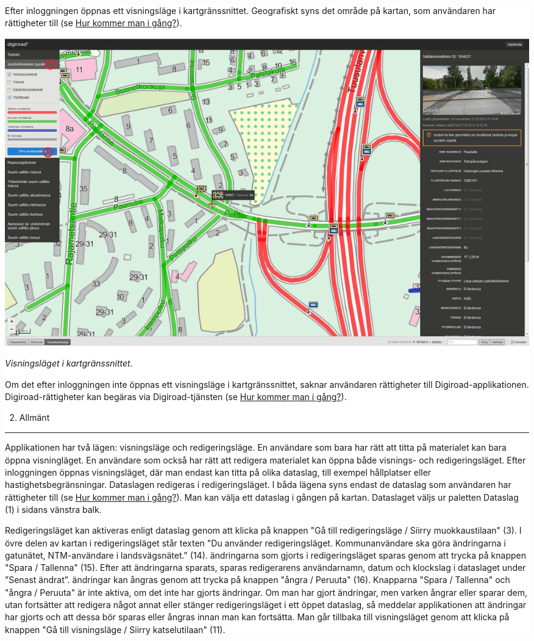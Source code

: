 Efter inloggningen &ouml;ppnas ett visningsl&auml;ge i kartgr&auml;nssnittet. Geografiskt syns det omr&aring;de p&aring; kartan, som anv&auml;ndaren har r&auml;ttigheter till (se [Hur kommer man i g&aring;ng?](#1._Hur_kommer_man_i_g&aring;ng?)).

![Visningsl&auml;get i kartgr&auml;nssnittet](k3.jpg)

_Visningsl&auml;get i kartgr&auml;nssnittet._

Om det efter inloggningen inte &ouml;ppnas ett visningsl&auml;ge i kartgr&auml;nssnittet, saknar anv&auml;ndaren r&auml;ttigheter till Digiroad-applikationen. Digiroad-r&auml;ttigheter kan beg&auml;ras via Digiroad-tj&auml;nsten (se  [Hur kommer man i g&aring;ng?](#1._Hur_kommer_man_i_g&aring;ng?)).

2. Allm&auml;nt
----------

Applikationen har tv&aring; l&auml;gen: visningsl&auml;ge och redigeringsl&auml;ge. En anv&auml;ndare som bara har r&auml;tt att titta p&aring; materialet kan bara &ouml;ppna visningl&auml;get. En anv&auml;ndare som ocks&aring; har r&auml;tt att redigera materialet kan &ouml;ppna b&aring;de visnings- och redigeringsl&auml;get. Efter inloggningen &ouml;ppnas visningsl&auml;get, d&auml;r man endast kan titta p&aring; olika dataslag, till exempel h&aring;llplatser eller hastighetsbegr&auml;nsningar. Dataslagen redigeras i redigeringsl&auml;get. I b&aring;da l&auml;gena syns endast de dataslag som anv&auml;ndaren har r&auml;ttigheter till (se [Hur kommer man i g&aring;ng?](#1._Hur_kommer_man_i_g&aring;ng?)). Man kan v&auml;lja ett dataslag i g&aring;ngen p&aring; kartan. Dataslaget v&auml;ljs ur paletten Dataslag (1) i sidans v&auml;nstra balk.

Redigeringsl&auml;get kan aktiveras enligt dataslag genom att klicka p&aring; knappen "G&aring; till redigeringsl&auml;ge / Siirry muokkaustilaan" (3). I &ouml;vre delen av kartan i redigeringsl&auml;get st&aring;r texten "Du anv&auml;nder redigeringsl&auml;get. Kommunanv&auml;ndare ska g&ouml;ra &auml;ndringarna i gatun&auml;tet, NTM-anv&auml;ndare i landsv&auml;gsn&auml;tet." (14). &auml;ndringarna som gjorts i redigeringsl&auml;get sparas genom att trycka p&aring; knappen "Spara / Tallenna" (15). Efter att &auml;ndringarna sparats, sparas redigerarens anv&auml;ndarnamn, datum och klockslag i dataslaget under ”Senast &auml;ndrat”. &auml;ndringar kan &aring;ngras genom att trycka p&aring; knappen "&aring;ngra / Peruuta" (16). Knapparna "Spara / Tallenna" och "&aring;ngra / Peruuta" &auml;r inte aktiva, om det inte har gjorts &auml;ndringar. Om man har gjort &auml;ndringar, men varken &aring;ngrar eller sparar dem, utan forts&auml;tter att redigera n&aring;got annat eller st&auml;nger redigeringsl&auml;get i ett &ouml;ppet dataslag, s&aring; meddelar applikationen att &auml;ndringar har gjorts och att dessa b&ouml;r sparas eller &aring;ngras innan man kan forts&auml;tta. Man g&aring;r tillbaka till visningsl&auml;get genom att klicka p&aring; knappen "G&aring; till visningsl&auml;ge / Siirry katselutilaan" (11).
